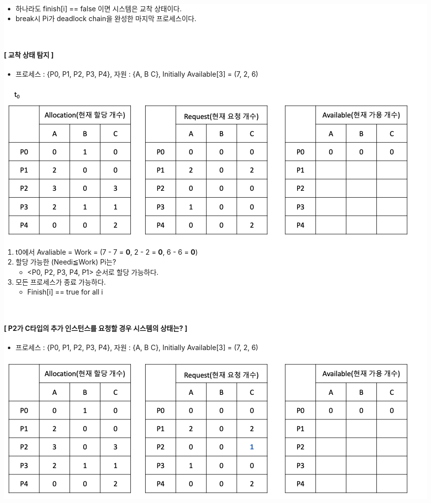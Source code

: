 ``` swift
```

- 하나라도 finish[i] == false 이면 시스템은 교착 상태이다.
- break시 Pi가 deadlock chain을 완성한 마지막 프로세스이다.

<br/> 

#### [ 교착 상태 탐지 ]

- 프로세스 : {P0, P1, P2, P3, P4}, 자원 : {A, B C}, Initially Available[3] = (7, 2, 6)

![detectionAlgorithm](/assets/img/detectionAlgorithm.png)


1. t0에서 Avaliable = Work = (7 - 7 = **0**, 2 - 2 = **0**, 6 - 6 = **0**)
2. 할당 가능한 (Needi≦Work) Pi는?
   - <P0, P2, P3, P4, P1> 순서로 할당 가능하다.
3. 모든 프로세스가 종료 가능하다.
    - Finish[i] == true for all i

<br/> 

#### [ P2가 C타입의 추가 인스턴스를 요청할 경우 시스템의 상태는? ]

- 프로세스 : {P0, P1, P2, P3, P4}, 자원 : {A, B C}, Initially Available[3] = (7, 2, 6)

![detectionAlgorithm](/assets/img/detectionAlgorithm2.png)


[^footnote]: The footnote source
[^fn-nth-2]: The 2nd footnote source